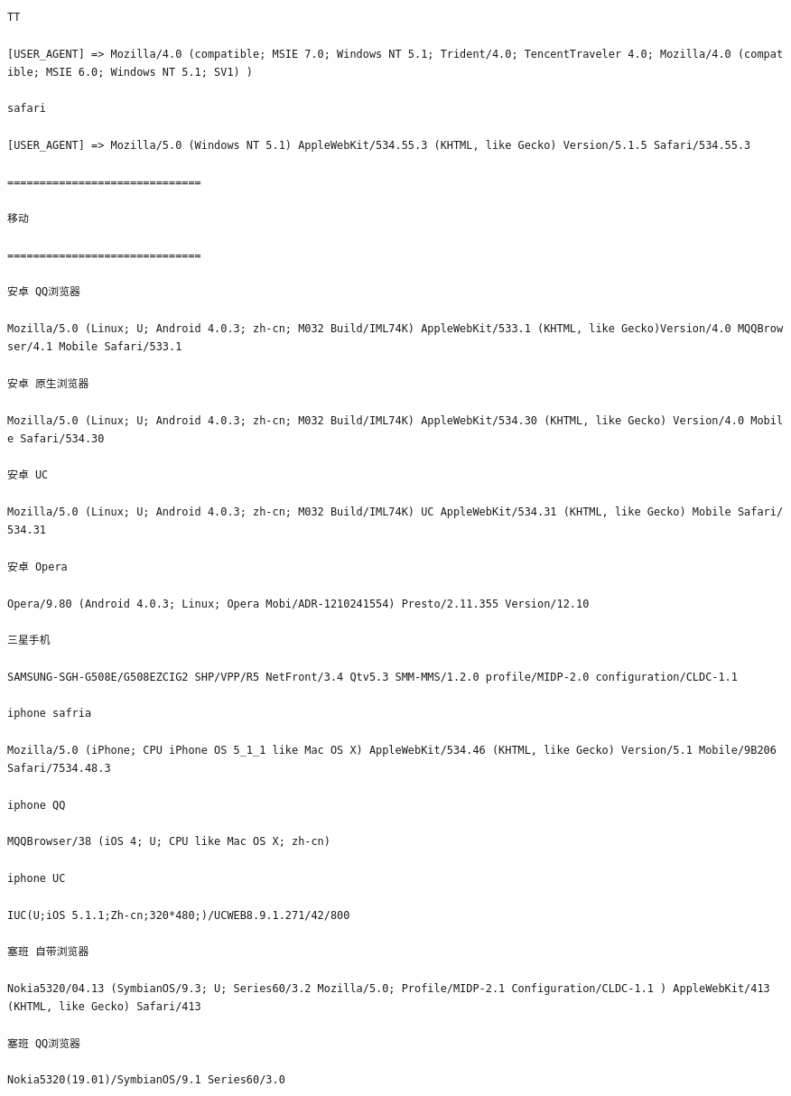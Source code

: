 ```
TT

[USER_AGENT] => Mozilla/4.0 (compatible; MSIE 7.0; Windows NT 5.1; Trident/4.0; TencentTraveler 4.0; Mozilla/4.0 (compatible; MSIE 6.0; Windows NT 5.1; SV1) )

safari

[USER_AGENT] => Mozilla/5.0 (Windows NT 5.1) AppleWebKit/534.55.3 (KHTML, like Gecko) Version/5.1.5 Safari/534.55.3

==============================

移动

==============================

安卓 QQ浏览器

Mozilla/5.0 (Linux; U; Android 4.0.3; zh-cn; M032 Build/IML74K) AppleWebKit/533.1 (KHTML, like Gecko)Version/4.0 MQQBrowser/4.1 Mobile Safari/533.1

安卓 原生浏览器

Mozilla/5.0 (Linux; U; Android 4.0.3; zh-cn; M032 Build/IML74K) AppleWebKit/534.30 (KHTML, like Gecko) Version/4.0 Mobile Safari/534.30

安卓 UC

Mozilla/5.0 (Linux; U; Android 4.0.3; zh-cn; M032 Build/IML74K) UC AppleWebKit/534.31 (KHTML, like Gecko) Mobile Safari/534.31

安卓 Opera

Opera/9.80 (Android 4.0.3; Linux; Opera Mobi/ADR-1210241554) Presto/2.11.355 Version/12.10

三星手机

SAMSUNG-SGH-G508E/G508EZCIG2 SHP/VPP/R5 NetFront/3.4 Qtv5.3 SMM-MMS/1.2.0 profile/MIDP-2.0 configuration/CLDC-1.1

iphone safria

Mozilla/5.0 (iPhone; CPU iPhone OS 5_1_1 like Mac OS X) AppleWebKit/534.46 (KHTML, like Gecko) Version/5.1 Mobile/9B206 Safari/7534.48.3

iphone QQ

MQQBrowser/38 (iOS 4; U; CPU like Mac OS X; zh-cn)

iphone UC

IUC(U;iOS 5.1.1;Zh-cn;320*480;)/UCWEB8.9.1.271/42/800

塞班 自带浏览器

Nokia5320/04.13 (SymbianOS/9.3; U; Series60/3.2 Mozilla/5.0; Profile/MIDP-2.1 Configuration/CLDC-1.1 ) AppleWebKit/413 (KHTML, like Gecko) Safari/413

塞班 QQ浏览器

Nokia5320(19.01)/SymbianOS/9.1 Series60/3.0
```
